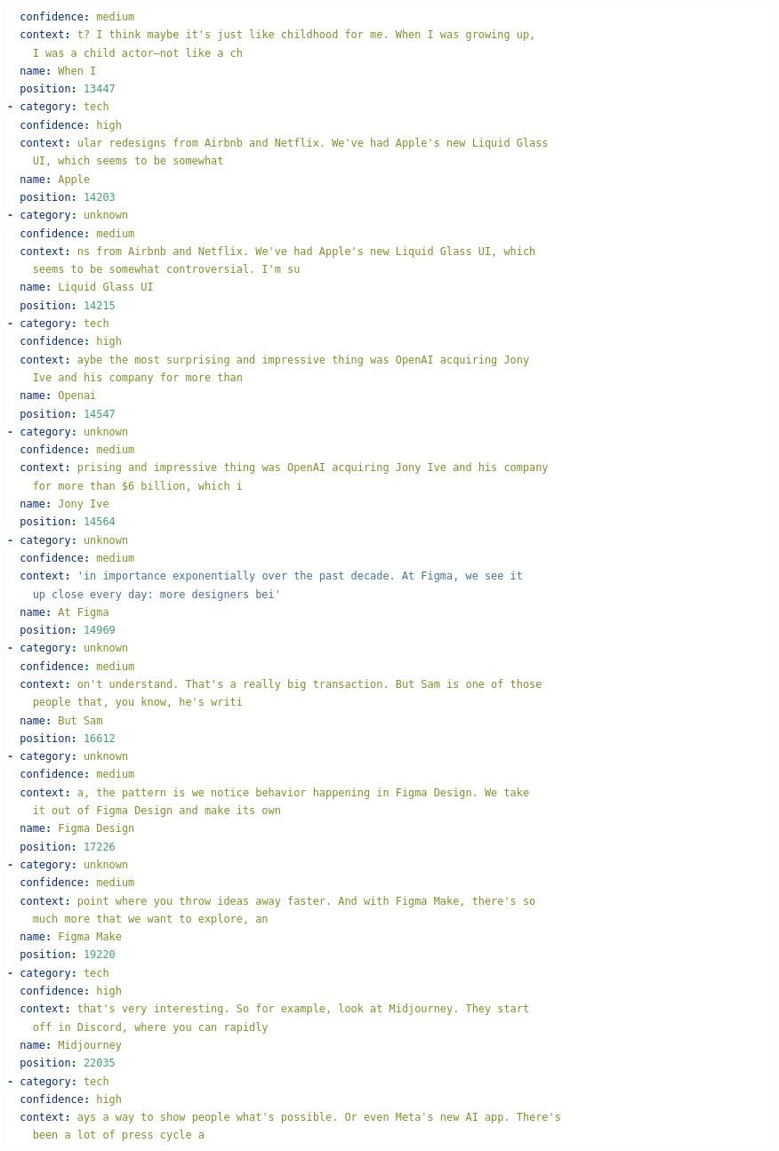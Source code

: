 ```yaml
  confidence: medium
  context: t? I think maybe it's just like childhood for me. When I was growing up,
    I was a child actor—not like a ch
  name: When I
  position: 13447
- category: tech
  confidence: high
  context: ular redesigns from Airbnb and Netflix. We've had Apple's new Liquid Glass
    UI, which seems to be somewhat
  name: Apple
  position: 14203
- category: unknown
  confidence: medium
  context: ns from Airbnb and Netflix. We've had Apple's new Liquid Glass UI, which
    seems to be somewhat controversial. I'm su
  name: Liquid Glass UI
  position: 14215
- category: tech
  confidence: high
  context: aybe the most surprising and impressive thing was OpenAI acquiring Jony
    Ive and his company for more than
  name: Openai
  position: 14547
- category: unknown
  confidence: medium
  context: prising and impressive thing was OpenAI acquiring Jony Ive and his company
    for more than $6 billion, which i
  name: Jony Ive
  position: 14564
- category: unknown
  confidence: medium
  context: 'in importance exponentially over the past decade. At Figma, we see it
    up close every day: more designers bei'
  name: At Figma
  position: 14969
- category: unknown
  confidence: medium
  context: on't understand. That's a really big transaction. But Sam is one of those
    people that, you know, he's writi
  name: But Sam
  position: 16612
- category: unknown
  confidence: medium
  context: a, the pattern is we notice behavior happening in Figma Design. We take
    it out of Figma Design and make its own
  name: Figma Design
  position: 17226
- category: unknown
  confidence: medium
  context: point where you throw ideas away faster. And with Figma Make, there's so
    much more that we want to explore, an
  name: Figma Make
  position: 19220
- category: tech
  confidence: high
  context: that's very interesting. So for example, look at Midjourney. They start
    off in Discord, where you can rapidly
  name: Midjourney
  position: 22035
- category: tech
  confidence: high
  context: ays a way to show people what's possible. Or even Meta's new AI app. There's
    been a lot of press cycle a
```